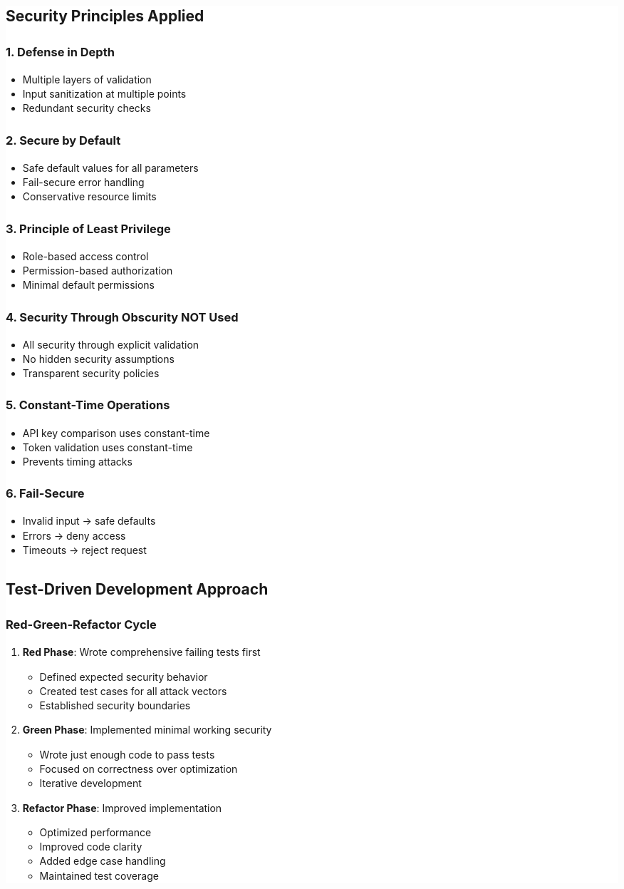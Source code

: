 ## Security Principles Applied

### 1. Defense in Depth
- Multiple layers of validation
- Input sanitization at multiple points
- Redundant security checks

### 2. Secure by Default
- Safe default values for all parameters
- Fail-secure error handling
- Conservative resource limits

### 3. Principle of Least Privilege
- Role-based access control
- Permission-based authorization
- Minimal default permissions

### 4. Security Through Obscurity NOT Used
- All security through explicit validation
- No hidden security assumptions
- Transparent security policies

### 5. Constant-Time Operations
- API key comparison uses constant-time
- Token validation uses constant-time
- Prevents timing attacks

### 6. Fail-Secure
- Invalid input → safe defaults
- Errors → deny access
- Timeouts → reject request

## Test-Driven Development Approach

### Red-Green-Refactor Cycle
1. **Red Phase**: Wrote comprehensive failing tests first
   - Defined expected security behavior
   - Created test cases for all attack vectors
   - Established security boundaries

2. **Green Phase**: Implemented minimal working security
   - Wrote just enough code to pass tests
   - Focused on correctness over optimization
   - Iterative development

3. **Refactor Phase**: Improved implementation
   - Optimized performance
   - Improved code clarity
   - Added edge case handling
   - Maintained test coverage
